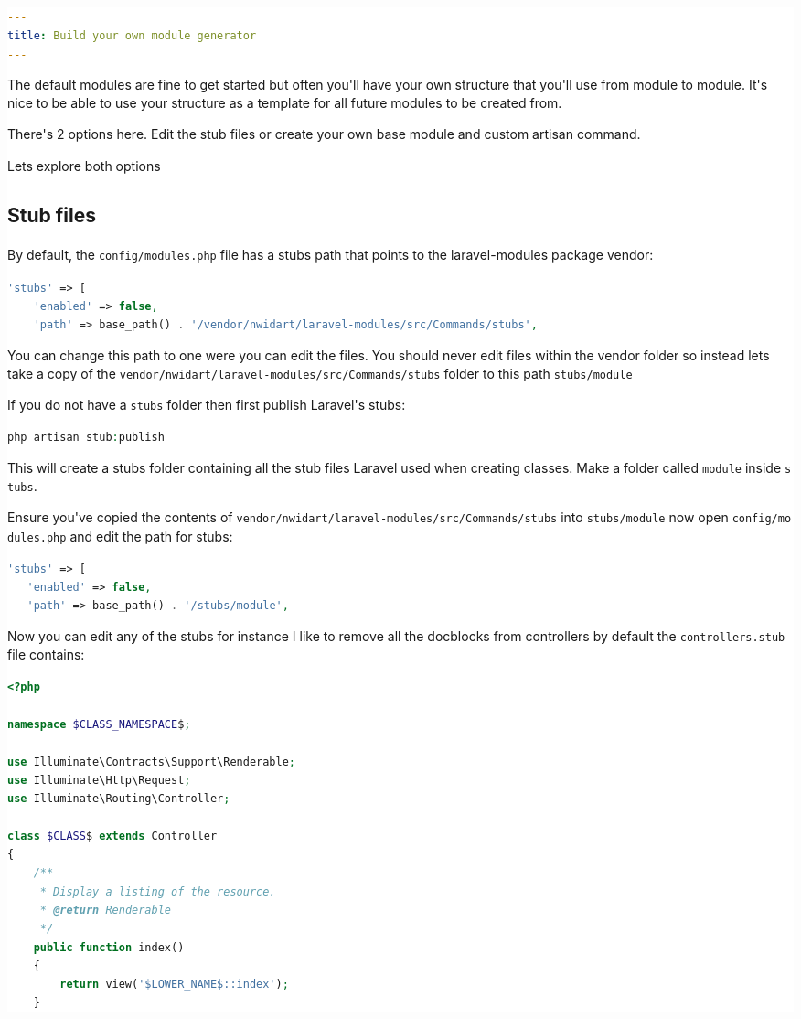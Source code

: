 ```yaml
---
title: Build your own module generator
---
```


The default modules are fine to get started but often you'll have your own structure that you'll use from module to module. It's nice to be able to use your structure as a template for all future modules to be created from.

There's 2 options here. Edit the stub files or create your own base module and custom artisan command.

Lets explore both options

## Stub files

By default, the `config/modules.php` file has a stubs path that points to the laravel-modules package vendor:

```php
'stubs' => [
    'enabled' => false,
    'path' => base_path() . '/vendor/nwidart/laravel-modules/src/Commands/stubs',
```

You can change this path to one were you can edit the files. You should never edit files within the vendor folder so instead lets take a copy of the `vendor/nwidart/laravel-modules/src/Commands/stubs` folder to this path `stubs/module`

If you do not have a `stubs` folder then first publish Laravel's stubs:

```php
php artisan stub:publish
```

This will create a stubs folder containing all the stub files Laravel used when creating classes. Make a folder called `module` inside `stubs`.

Ensure you've copied the contents of `vendor/nwidart/laravel-modules/src/Commands/stubs` into `stubs/module` now open `config/modules.php` and edit the path for stubs:

 ```php
'stubs' => [
    'enabled' => false,
    'path' => base_path() . '/stubs/module',
```

Now you can edit any of the stubs for instance I like to remove all the docblocks from controllers by default the `controllers.stub` file contains:

```php
<?php

namespace $CLASS_NAMESPACE$;

use Illuminate\Contracts\Support\Renderable;
use Illuminate\Http\Request;
use Illuminate\Routing\Controller;

class $CLASS$ extends Controller
{
    /**
     * Display a listing of the resource.
     * @return Renderable
     */
    public function index()
    {
        return view('$LOWER_NAME$::index');
    }
```